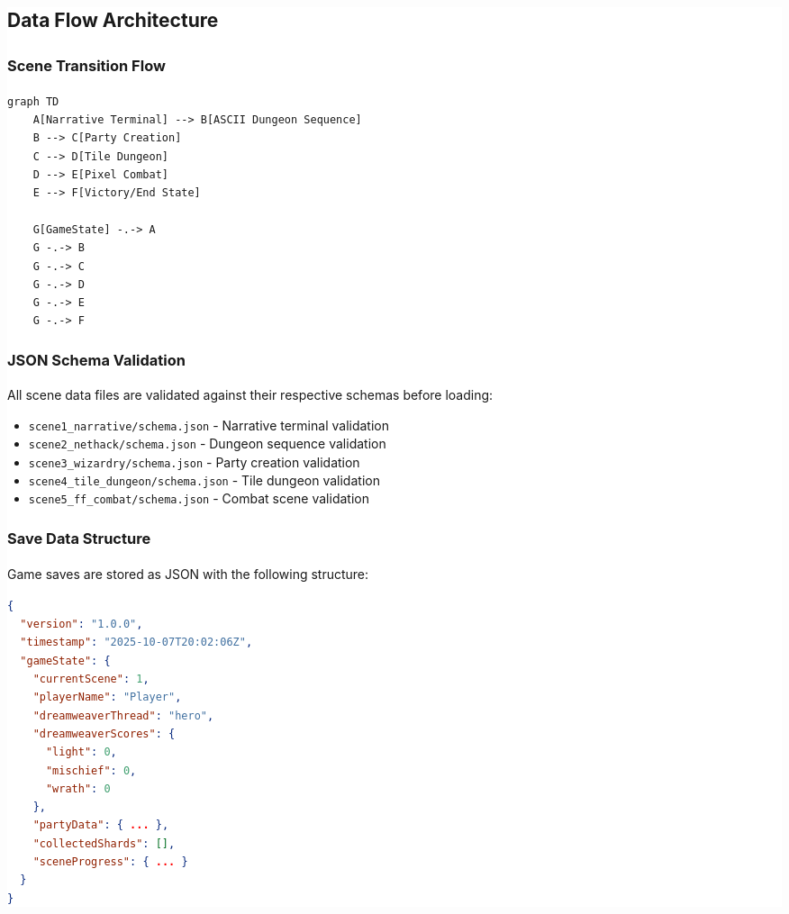 ## Data Flow Architecture

### Scene Transition Flow
```mermaid
graph TD
    A[Narrative Terminal] --> B[ASCII Dungeon Sequence]
    B --> C[Party Creation]
    C --> D[Tile Dungeon]
    D --> E[Pixel Combat]
    E --> F[Victory/End State]

    G[GameState] -.-> A
    G -.-> B
    G -.-> C
    G -.-> D
    G -.-> E
    G -.-> F
```

### JSON Schema Validation
All scene data files are validated against their respective schemas before loading:

- `scene1_narrative/schema.json` - Narrative terminal validation
- `scene2_nethack/schema.json` - Dungeon sequence validation
- `scene3_wizardry/schema.json` - Party creation validation
- `scene4_tile_dungeon/schema.json` - Tile dungeon validation
- `scene5_ff_combat/schema.json` - Combat scene validation

### Save Data Structure
Game saves are stored as JSON with the following structure:

```json
{
  "version": "1.0.0",
  "timestamp": "2025-10-07T20:02:06Z",
  "gameState": {
    "currentScene": 1,
    "playerName": "Player",
    "dreamweaverThread": "hero",
    "dreamweaverScores": {
      "light": 0,
      "mischief": 0,
      "wrath": 0
    },
    "partyData": { ... },
    "collectedShards": [],
    "sceneProgress": { ... }
  }
}
```
